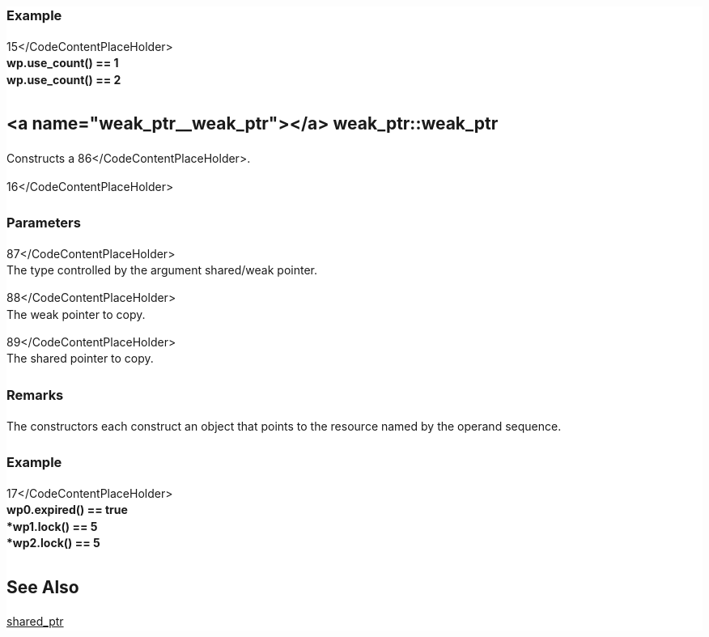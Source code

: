 ### Example  
  
<CodeContentPlaceHolder>15\</CodeContentPlaceHolder>  
  **wp.use_count() == 1**  
**wp.use_count() == 2**    
##  \<a name="weak_ptr__weak_ptr">\</a>  weak_ptr::weak_ptr  
 Constructs a <CodeContentPlaceHolder>86\</CodeContentPlaceHolder>.  
  
<CodeContentPlaceHolder>16\</CodeContentPlaceHolder>  
### Parameters  
 <CodeContentPlaceHolder>87\</CodeContentPlaceHolder>  
 The type controlled by the argument shared/weak pointer.  
  
 <CodeContentPlaceHolder>88\</CodeContentPlaceHolder>  
 The weak pointer to copy.  
  
 <CodeContentPlaceHolder>89\</CodeContentPlaceHolder>  
 The shared pointer to copy.  
  
### Remarks  
 The constructors each construct an object that points to the resource named by the operand sequence.  
  
### Example  
  
<CodeContentPlaceHolder>17\</CodeContentPlaceHolder>  
  **wp0.expired() == true**  
**\*wp1.lock() == 5**  
**\*wp2.lock() == 5**    
## See Also  
 [shared_ptr](../vs140/shared_ptr-class.md)